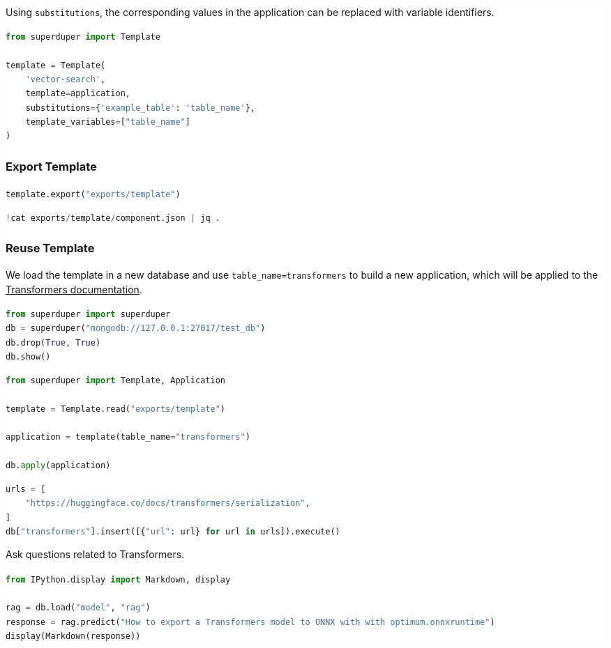 Using `substitutions`, the corresponding values in the application can be replaced with variable identifiers.

```python
from superduper import Template

template = Template(
    'vector-search',
    template=application,
    substitutions={'example_table': 'table_name'},
    template_variables=["table_name"]
)
```

### Export Template

```python
template.export("exports/template")
```

```python
!cat exports/template/component.json | jq .
```

### Reuse Template

We load the template in a new database and use `table_name=transformers` to build a new application, which will be applied to the [Transformers documentation](https://huggingface.co/docs/transformers/index).

```python
from superduper import superduper
db = superduper("mongodb://127.0.0.1:27017/test_db")
db.drop(True, True)
db.show()
```

```python
from superduper import Template, Application

template = Template.read("exports/template")

application = template(table_name="transformers")

db.apply(application)
```

```python
urls = [
    "https://huggingface.co/docs/transformers/serialization",
]
db["transformers"].insert([{"url": url} for url in urls]).execute()
```

Ask questions related to Transformers.

```python
from IPython.display import Markdown, display

rag = db.load("model", "rag")
response = rag.predict("How to export a Transformers model to ONNX with with optimum.onnxruntime")
display(Markdown(response))
```
